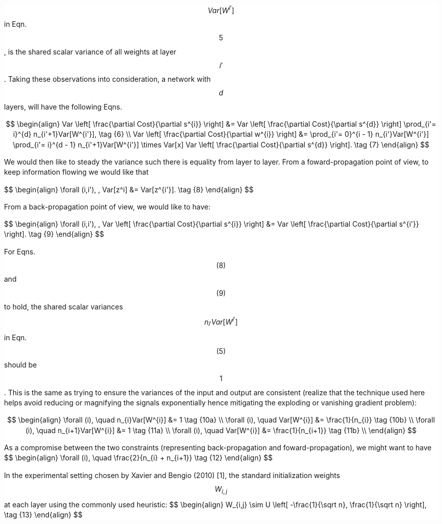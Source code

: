 $$ Var[W^{i'}] $$ in Eqn. $$ 5 $$, is the shared scalar variance of all weights at layer $$ i' $$. Taking these observations into consideration, a network with $$ d $$ layers, will have the following Eqns.

$$
\begin{align}
Var \left[ \frac{\partial Cost}{\partial s^{i}} \right] &= Var \left[ \frac{\partial Cost}{\partial s^{d}} \right] \prod_{i'= i}^{d} n_{i'+1}Var[W^{i'}], \tag {6} \\
Var \left[ \frac{\partial Cost}{\partial w^{i}} \right] &= \prod_{i'= 0}^{i - 1} n_{i'}Var[W^{i'}] \prod_{i'= i}^{d - 1} n_{i'+1}Var[W^{i'}] \times Var[x] Var \left[ \frac{\partial Cost}{\partial s^{d}} \right].  \tag {7}
\end{align}
$$

We would then like to steady the variance such there is equality from layer to layer. From a foward-propagation point of view, to keep information flowing we would like that

\$$
\begin{align}
\forall (i,i'), \, Var[z^i] &= Var[z^{i'}]. \tag {8}
\end{align}
\$$

From a back-propagation point of view, we would like to have:

\$$
\begin{align}
\forall (i,i'), \, Var \left[ \frac{\partial Cost}{\partial s^{i}} \right] &= Var \left[ \frac{\partial Cost}{\partial s^{i'}} \right]. \tag {9}
\end{align}
\$$

For Eqns. $$ (8) $$ and $$ (9) $$ to hold, the shared scalar variances $$ n_{i'}Var[W^{i'}] $$ in Eqn. $$ (5) $$ should be $$ 1 $$. This is the same as trying to ensure the variances of the input and output are consistent (realize that the technique used here helps avoid reducing or magnifying the signals exponentially hence mitigating the exploding or vanishing gradient problem):

$$
\begin{align}
\forall (i), \quad n_{i}Var[W^{i}] &= 1 \tag {10a} \\
\forall (i), \quad Var[W^{i}] &= \frac{1}{n_{i}} \tag {10b} \\
\forall (i), \quad n_{i+1}Var[W^{i}] &= 1 \tag {11a} \\
\forall (i), \quad Var[W^{i}] &= \frac{1}{n_{i+1}} \tag {11b} \\
\end{align}
$$

As a compromise between the two constraints (representing back-propagation and foward-propagation), we might want to have
\$$
\begin{align}
\forall (i), \quad \frac{2}{n_{i} + n_{i+1}} \tag {12}
\end{align}
\$$

In the experimental setting chosen by Xavier and Bengio (2010) [1], the standard initialization weights $$ W_{i,j}$$ at each layer using the commonly used heuristic:
\$$
\begin{align}
W_{i,j} \sim U \left[ -\frac{1}{\sqrt n}, \frac{1}{\sqrt n} \right],  \tag {13}
\end{align}
\$$
